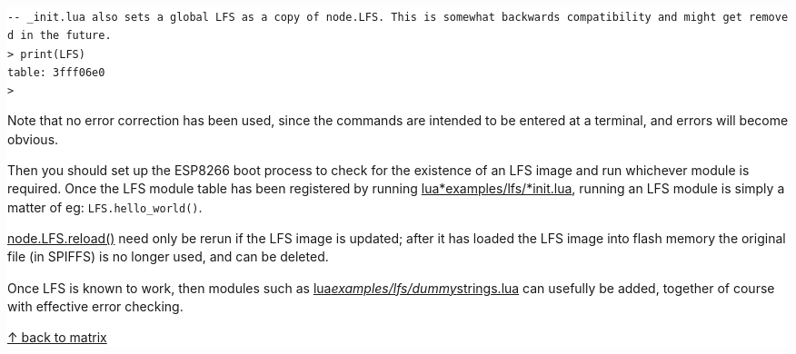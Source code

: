 ```
-- _init.lua also sets a global LFS as a copy of node.LFS. This is somewhat backwards compatibility and might get removed in the future.
> print(LFS)
table: 3fff06e0
> 
```

Note that no error correction has been used, since the commands are intended to be entered at a terminal, and errors will become obvious.

Then you should set up the ESP8266 boot process to check for the existence of an LFS image and run whichever module is required.  Once the LFS module table has been registered by running [lua*examples/lfs/*init.lua](https://github.com/nodemcu/nodemcu-firmware/tree/dev/lua*examples/lfs/*init.lua), running an LFS module is simply a matter of eg: `LFS.hello_world()`.

[node.LFS.reload()](modules/node.md#nodelfsreload) need only be rerun if the LFS image is updated; after it has loaded the LFS image into flash memory the original file (in SPIFFS) is no longer used, and can be deleted.

Once LFS is known to work, then modules such as [lua*examples/lfs/dummy*strings.lua](https://github.com/nodemcu/nodemcu-firmware/tree/dev/lua*examples/lfs/dummy*strings.lua) can usefully be added, together of course with effective error checking.

[↑ back to matrix](#task-and-os-selector)
